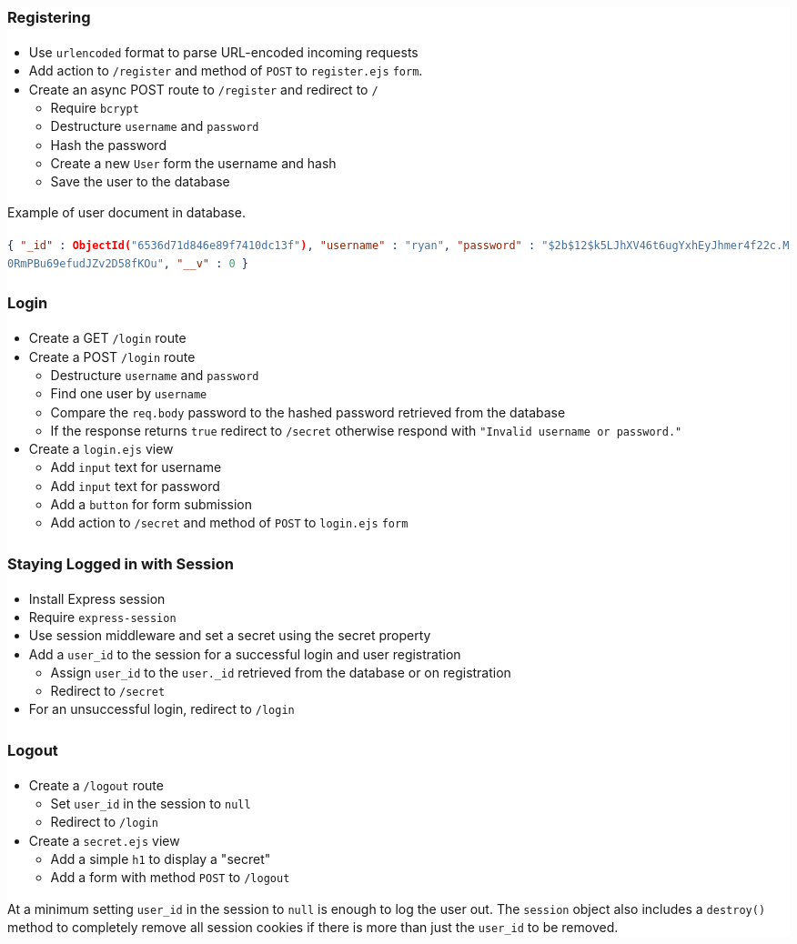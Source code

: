 ### Registering
- Use `urlencoded` format to parse URL-encoded incoming requests
- Add action to `/register` and method of `POST` to `register.ejs` `form`.
- Create an async POST route to `/register` and redirect to `/`
  - Require `bcrypt`
  - Destructure `username` and `password`
  - Hash the password
  - Create a new `User` form the username and hash
  - Save the user to the database

Example of user document in database.
```json
{ "_id" : ObjectId("6536d71d846e89f7410dc13f"), "username" : "ryan", "password" : "$2b$12$k5LJhXV46t6ugYxhEyJhmer4f22c.M0RmPBu69efudJZv2D58fKOu", "__v" : 0 }
```

### Login
- Create a GET `/login` route
- Create a POST `/login` route
  - Destructure `username` and `password`
  - Find one user by `username`
  - Compare the `req.body` password to the hashed password retrieved from the database
  - If the response returns `true` redirect to `/secret` otherwise respond with `"Invalid username or password."`
- Create a `login.ejs` view
  - Add `input` text for username
  - Add `input` text for password
  - Add a `button` for form submission
  - Add action to `/secret` and method of `POST` to `login.ejs` `form`

### Staying Logged in with Session
- Install Express session
- Require `express-session`
- Use session middleware and set a secret using the secret property
- Add a `user_id` to the session for a successful login and user registration
  - Assign `user_id` to the `user._id` retrieved from the database or on registration
  - Redirect to `/secret`
- For an unsuccessful login, redirect to `/login`

### Logout
- Create a `/logout` route
  - Set `user_id` in the session to `null`
  - Redirect to `/login`
- Create a `secret.ejs` view
  - Add a simple `h1` to display a "secret"
  - Add a form with method `POST` to `/logout`

At a minimum setting `user_id` in the session to `null` is enough to log the user out. The `session` object also includes a `destroy()` method to completely remove all session cookies if there is more than just the `user_id` to be removed.
